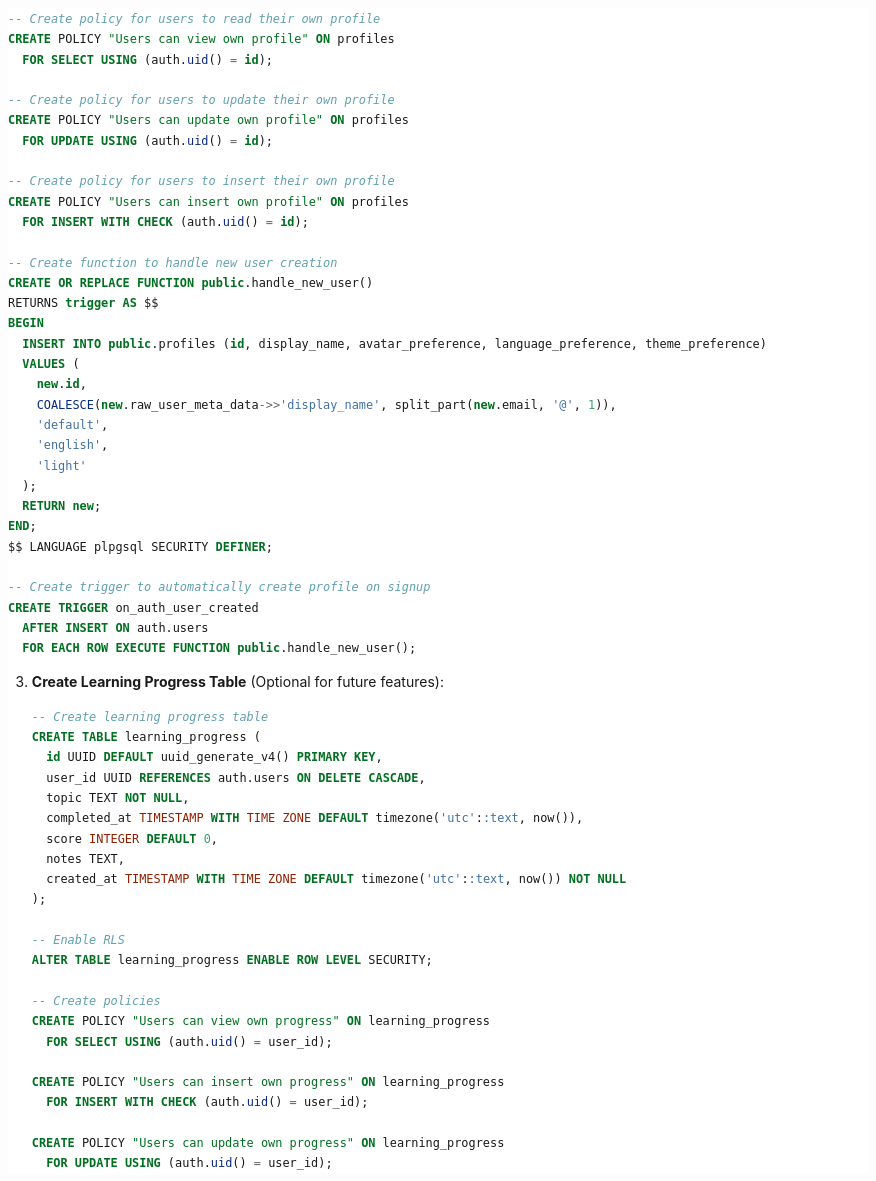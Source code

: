    ```sql
   -- Create policy for users to read their own profile
   CREATE POLICY "Users can view own profile" ON profiles
     FOR SELECT USING (auth.uid() = id);

   -- Create policy for users to update their own profile
   CREATE POLICY "Users can update own profile" ON profiles
     FOR UPDATE USING (auth.uid() = id);

   -- Create policy for users to insert their own profile
   CREATE POLICY "Users can insert own profile" ON profiles
     FOR INSERT WITH CHECK (auth.uid() = id);

   -- Create function to handle new user creation
   CREATE OR REPLACE FUNCTION public.handle_new_user()
   RETURNS trigger AS $$
   BEGIN
     INSERT INTO public.profiles (id, display_name, avatar_preference, language_preference, theme_preference)
     VALUES (
       new.id,
       COALESCE(new.raw_user_meta_data->>'display_name', split_part(new.email, '@', 1)),
       'default',
       'english',
       'light'
     );
     RETURN new;
   END;
   $$ LANGUAGE plpgsql SECURITY DEFINER;

   -- Create trigger to automatically create profile on signup
   CREATE TRIGGER on_auth_user_created
     AFTER INSERT ON auth.users
     FOR EACH ROW EXECUTE FUNCTION public.handle_new_user();
   ```

3. **Create Learning Progress Table** (Optional for future features):
   ```sql
   -- Create learning progress table
   CREATE TABLE learning_progress (
     id UUID DEFAULT uuid_generate_v4() PRIMARY KEY,
     user_id UUID REFERENCES auth.users ON DELETE CASCADE,
     topic TEXT NOT NULL,
     completed_at TIMESTAMP WITH TIME ZONE DEFAULT timezone('utc'::text, now()),
     score INTEGER DEFAULT 0,
     notes TEXT,
     created_at TIMESTAMP WITH TIME ZONE DEFAULT timezone('utc'::text, now()) NOT NULL
   );

   -- Enable RLS
   ALTER TABLE learning_progress ENABLE ROW LEVEL SECURITY;

   -- Create policies
   CREATE POLICY "Users can view own progress" ON learning_progress
     FOR SELECT USING (auth.uid() = user_id);

   CREATE POLICY "Users can insert own progress" ON learning_progress
     FOR INSERT WITH CHECK (auth.uid() = user_id);

   CREATE POLICY "Users can update own progress" ON learning_progress
     FOR UPDATE USING (auth.uid() = user_id);
   ```
